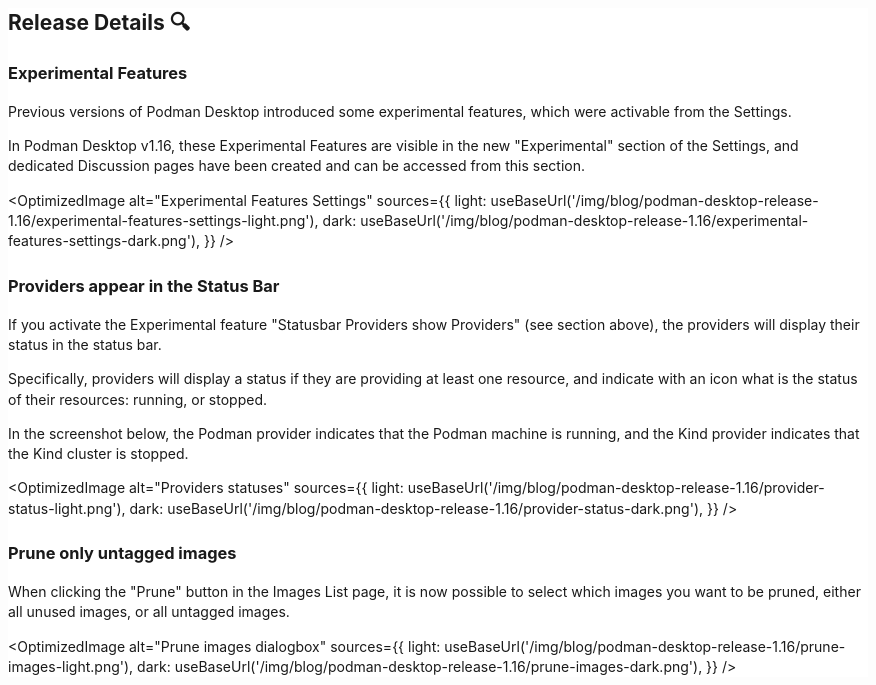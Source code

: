 

## Release Details 🔍

### Experimental Features

Previous versions of Podman Desktop introduced some experimental features, which were activable from the Settings.

In Podman Desktop v1.16, these Experimental Features are visible in the new "Experimental" section of the Settings,
and dedicated Discussion pages have been created and can be accessed from this section.

<OptimizedImage
alt="Experimental Features Settings"
sources={{
    light: useBaseUrl('/img/blog/podman-desktop-release-1.16/experimental-features-settings-light.png'),
    dark: useBaseUrl('/img/blog/podman-desktop-release-1.16/experimental-features-settings-dark.png'),
  }}
/>

### Providers appear in the Status Bar

If you activate the Experimental feature "Statusbar Providers show Providers" (see section above), the providers will
display their status in the status bar.

Specifically, providers will display a status if they are providing at least one resource, and indicate with an icon what is the status
of their resources: running, or stopped.

In the screenshot below, the Podman provider indicates that the Podman machine is running, and the Kind provider indicates that the Kind cluster is stopped.

<OptimizedImage
alt="Providers statuses"
sources={{
    light: useBaseUrl('/img/blog/podman-desktop-release-1.16/provider-status-light.png'),
    dark: useBaseUrl('/img/blog/podman-desktop-release-1.16/provider-status-dark.png'),
  }}
/>

### Prune only untagged images

When clicking the "Prune" button in the Images List page, it is now possible to select which images you want to be pruned, either all unused images, or all untagged images.

<OptimizedImage
alt="Prune images dialogbox"
sources={{
    light: useBaseUrl('/img/blog/podman-desktop-release-1.16/prune-images-light.png'),
    dark: useBaseUrl('/img/blog/podman-desktop-release-1.16/prune-images-dark.png'),
  }}
/>
